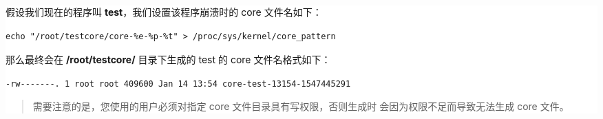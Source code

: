   假设我们现在的程序叫 **test**，我们设置该程序崩溃时的 core 文件名如下：

  ```
  echo "/root/testcore/core-%e-%p-%t" > /proc/sys/kernel/core_pattern
  ```

  那么最终会在 **/root/testcore/** 目录下生成的 test 的 core 文件名格式如下：

  ```
  -rw-------. 1 root root 409600 Jan 14 13:54 core-test-13154-1547445291
  ```

  > 需要注意的是，您使用的用户必须对指定 core 文件目录具有写权限，否则生成时 会因为权限不足而导致无法生成 core 文件。
